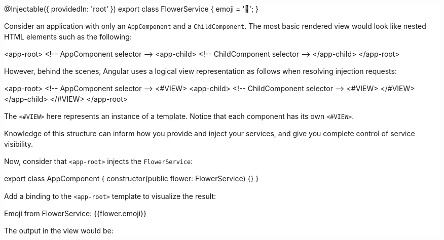 <docs-code header="src/app/flower.service.ts" language="typescript">
@Injectable({
  providedIn: 'root'
})
export class FlowerService {
  emoji = '🌺';
}
</docs-code>

Consider an application with only an `AppComponent` and a `ChildComponent`.
The most basic rendered view would look like nested HTML elements such as the following:

<docs-code language="html">

&lt;app-root&gt; &lt;!-- AppComponent selector --&gt;
  &lt;app-child&gt; &lt;!-- ChildComponent selector --&gt;
  &lt;/app-child&gt;
&lt;/app-root&gt;

</docs-code>

However, behind the scenes, Angular uses a logical view representation as follows when resolving injection requests:

<docs-code language="html">
&lt;app-root&gt; &lt;!-- AppComponent selector --&gt;
  &lt;#VIEW&gt;
    &lt;app-child&gt; &lt;!-- ChildComponent selector --&gt;
      &lt;#VIEW&gt;
      &lt;/#VIEW&gt;
    &lt;/app-child&gt;
  &lt;/#VIEW&gt;
&lt;/app-root&gt;
</docs-code>

The `<#VIEW>` here represents an instance of a template.
Notice that each component has its own `<#VIEW>`.

Knowledge of this structure can inform how you provide and inject your services, and give you complete control of service visibility.

Now, consider that `<app-root>` injects the `FlowerService`:

<docs-code header="src/app/app.component.ts" language="typescript">
export class AppComponent  {
  constructor(public flower: FlowerService) {}
}
</docs-code>

Add a binding to the `<app-root>` template to visualize the result:

<docs-code header="src/app/app.component.html" language="html">
<p>Emoji from FlowerService: {{flower.emoji}}</p>
</docs-code>

The output in the view would be:

